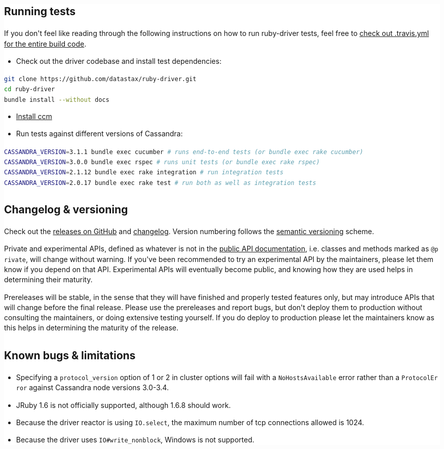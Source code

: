 ## Running tests

If you don't feel like reading through the following instructions on how to run
ruby-driver tests, feel free to [check out .travis.yml for the entire build code](https://github.com/datastax/ruby-driver/blob/master/.travis.yml).

* Check out the driver codebase and install test dependencies:

```bash
git clone https://github.com/datastax/ruby-driver.git
cd ruby-driver
bundle install --without docs
```

* [Install ccm](http://www.datastax.com/dev/blog/ccm-a-development-tool-for-creating-local-cassandra-clusters)

* Run tests against different versions of Cassandra:

```bash
CASSANDRA_VERSION=3.1.1 bundle exec cucumber # runs end-to-end tests (or bundle exec rake cucumber)
CASSANDRA_VERSION=3.0.0 bundle exec rspec # runs unit tests (or bundle exec rake rspec)
CASSANDRA_VERSION=2.1.12 bundle exec rake integration # run integration tests
CASSANDRA_VERSION=2.0.17 bundle exec rake test # run both as well as integration tests
```

## Changelog & versioning

Check out the [releases on GitHub](https://github.com/datastax/ruby-driver/releases) and
[changelog](https://github.com/datastax/ruby-driver/blob/master/CHANGELOG.md). Version
numbering follows the [semantic versioning](http://semver.org/) scheme.

Private and experimental APIs, defined as whatever is not in the
[public API documentation][1], i.e. classes and methods marked as `@private`, will change
without warning. If you've been recommended to try an experimental API by the maintainers,
please let them know if you depend on that API. Experimental APIs will eventually become
public, and knowing how they are used helps in determining their maturity.

Prereleases will be stable, in the sense that they will have finished and properly tested
features only, but may introduce APIs that will change before the final release. Please
use the prereleases and report bugs, but don't deploy them to production without
consulting the maintainers, or doing extensive testing yourself. If you do deploy to
production please let the maintainers know as this helps in determining the maturity of
the release.

## Known bugs & limitations

* Specifying a `protocol_version` option of 1 or 2 in cluster options will fail with a
  `NoHostsAvailable` error rather than a `ProtocolError` against Cassandra node versions 3.0-3.4.
* JRuby 1.6 is not officially supported, although 1.6.8 should work.
* Because the driver reactor is using `IO.select`, the maximum number of tcp connections allowed is 1024.
* Because the driver uses `IO#write_nonblock`, Windows is not supported.


  [1]: http://docs.datastax.com/en/developer/ruby-driver/3.0/api